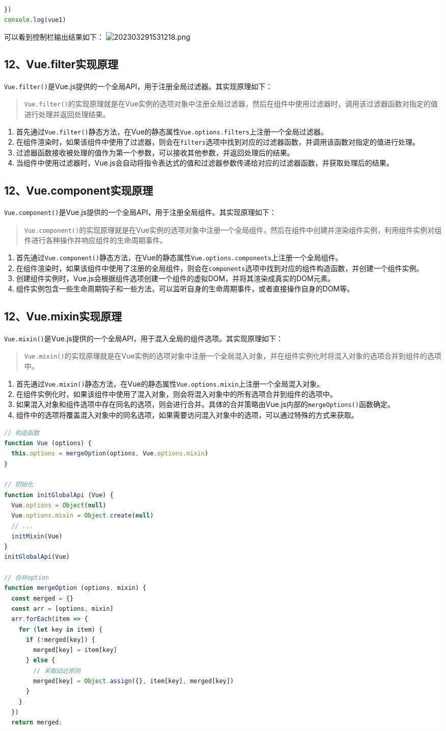```js
})
console.log(vue1)
```
可以看到控制栏输出结果如下：
![202303291531218.png](http://img.itchenliang.club/img/202303291531218.png)


## 12、Vue.filter实现原理
`Vue.filter()`是Vue.js提供的一个全局API，用于注册全局过滤器。其实现原理如下：
> `Vue.filter()`的实现原理就是在Vue实例的选项对象中注册全局过滤器，然后在组件中使用过滤器时，调用该过滤器函数对指定的值进行处理并返回处理结果。
1. 首先通过`Vue.filter()`静态方法，在Vue的静态属性`Vue.options.filters`上注册一个全局过滤器。
2. 在组件渲染时，如果该组件中使用了过滤器，则会在`filters`选项中找到对应的过滤器函数，并调用该函数对指定的值进行处理。
3. 过滤器函数接收被处理的值作为第一个参数，可以接收其他参数，并返回处理后的结果。
4. 当组件中使用过滤器时，Vue.js会自动将指令表达式的值和过滤器参数传递给对应的过滤器函数，并获取处理后的结果。


## 12、Vue.component实现原理
`Vue.component()`是Vue.js提供的一个全局API，用于注册全局组件。其实现原理如下：
> `Vue.component()`的实现原理就是在Vue实例的选项对象中注册一个全局组件，然后在组件中创建并渲染组件实例，利用组件实例对组件进行各种操作并响应组件的生命周期事件。
1. 首先通过`Vue.component()`静态方法，在Vue的静态属性`Vue.options.components`上注册一个全局组件。
2. 在组件渲染时，如果该组件中使用了注册的全局组件，则会在`components`选项中找到对应的组件构造函数，并创建一个组件实例。
3. 创建组件实例时，Vue.js会根据组件选项创建一个组件的虚拟DOM，并将其渲染成真实的DOM元素。
4. 组件实例包含一些生命周期钩子和一些方法，可以监听自身的生命周期事件，或者直接操作自身的DOM等。


## 12、Vue.mixin实现原理
`Vue.mixin()`是Vue.js提供的一个全局API，用于混入全局的组件选项。其实现原理如下：
> `Vue.mixin()`的实现原理就是在Vue实例的选项对象中注册一个全局混入对象，并在组件实例化时将混入对象的选项合并到组件的选项中。
1. 首先通过`Vue.mixin()`静态方法，在Vue的静态属性`Vue.options.mixin`上注册一个全局混入对象。
2. 在组件实例化时，如果该组件中使用了混入对象，则会将混入对象中的所有选项合并到组件的选项中。
3. 如果混入对象和组件选项中存在同名的选项，则会进行合并。具体的合并策略由Vue.js内部的`mergeOptions()`函数确定。
4. 组件中的选项将覆盖混入对象中的同名选项，如果需要访问混入对象中的选项，可以通过特殊的方式来获取。
```js
// 构造函数
function Vue (options) {
  this.options = mergeOption(options, Vue.options.mixin)
}

// 初始化
function initGlobalApi (Vue) {
  Vue.options = Object(null)
  Vue.options.mixin = Object.create(null)
  // ...
  initMixin(Vue)
}
initGlobalApi(Vue)

// 合并option
function mergeOption (options, mixin) {
  const merged = {}
  const arr = [options, mixin]
  arr.forEach(item => {
    for (let key in item) {
      if (!merged[key]) {
        merged[key] = item[key]
      } else {
        // 采取旧近原则
        merged[key] = Object.assign({}, item[key], merged[key])
      }
    }
  })
  return merged;
```